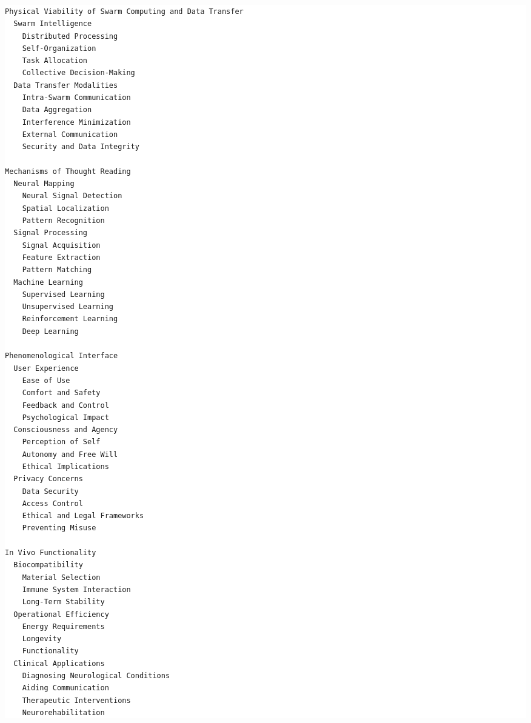     Physical Viability of Swarm Computing and Data Transfer
      Swarm Intelligence
        Distributed Processing
        Self-Organization
        Task Allocation
        Collective Decision-Making
      Data Transfer Modalities
        Intra-Swarm Communication
        Data Aggregation
        Interference Minimization
        External Communication
        Security and Data Integrity

    Mechanisms of Thought Reading
      Neural Mapping
        Neural Signal Detection
        Spatial Localization
        Pattern Recognition
      Signal Processing
        Signal Acquisition
        Feature Extraction
        Pattern Matching
      Machine Learning
        Supervised Learning
        Unsupervised Learning
        Reinforcement Learning
        Deep Learning

    Phenomenological Interface
      User Experience
        Ease of Use
        Comfort and Safety
        Feedback and Control
        Psychological Impact
      Consciousness and Agency
        Perception of Self
        Autonomy and Free Will
        Ethical Implications
      Privacy Concerns
        Data Security
        Access Control
        Ethical and Legal Frameworks
        Preventing Misuse

    In Vivo Functionality
      Biocompatibility
        Material Selection
        Immune System Interaction
        Long-Term Stability
      Operational Efficiency
        Energy Requirements
        Longevity
        Functionality
      Clinical Applications
        Diagnosing Neurological Conditions
        Aiding Communication
        Therapeutic Interventions
        Neurorehabilitation
